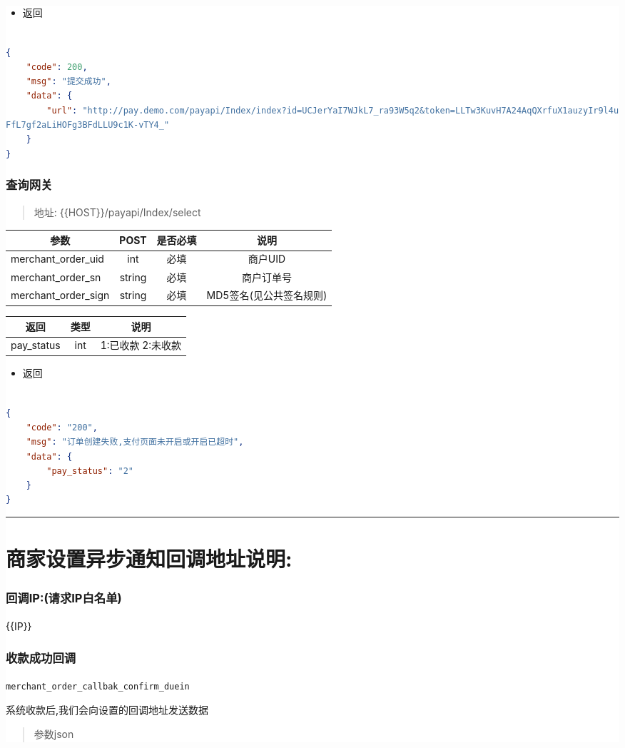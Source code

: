 * 返回

```json

{
    "code": 200,
    "msg": "提交成功",
    "data": {
        "url": "http://pay.demo.com/payapi/Index/index?id=UCJerYaI7WJkL7_ra93W5q2&token=LLTw3KuvH7A24AqQXrfuX1auzyIr9l4uFfL7gf2aLiHOFg3BFdLLU9c1K-vTY4_"
    }
}
```


### 查询网关

> 地址: {{HOST}}/payapi/Index/select


| 参数          |   POST        | 是否必填|说明
| ------------- |:-------------:|:-------------:|:-------------:
| merchant_order_uid            | int     |  必填  |    商户UID
| merchant_order_sn             | string     |  必填  |    商户订单号
| merchant_order_sign          | string     |  必填  |    MD5签名(见公共签名规则)

| 返回          |     类型      |说明
| ------------- |:-------------:|:-------------:
| pay_status           | int        | 1:已收款  2:未收款 

* 返回

```json

{
    "code": "200",
    "msg": "订单创建失败,支付页面未开启或开启已超时",
    "data": {
        "pay_status": "2"
    }
}
```


---
# 商家设置异步通知回调地址说明:


### 回调IP:(请求IP白名单)
{{IP}}

### 收款成功回调
    merchant_order_callbak_confirm_duein
系统收款后,我们会向设置的回调地址发送数据
> 参数json
